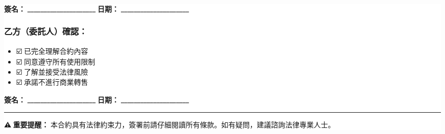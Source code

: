 **簽名：** _____________________ **日期：** _____________________

### 乙方（委託人）確認：
- ☑️ 已完全理解合約內容
- ☑️ 同意遵守所有使用限制
- ☑️ 了解並接受法律風險
- ☑️ 承諾不進行商業轉售

**簽名：** _____________________ **日期：** _____________________

---

**⚠️ 重要提醒：**
本合約具有法律約束力，簽署前請仔細閱讀所有條款。如有疑問，建議諮詢法律專業人士。
